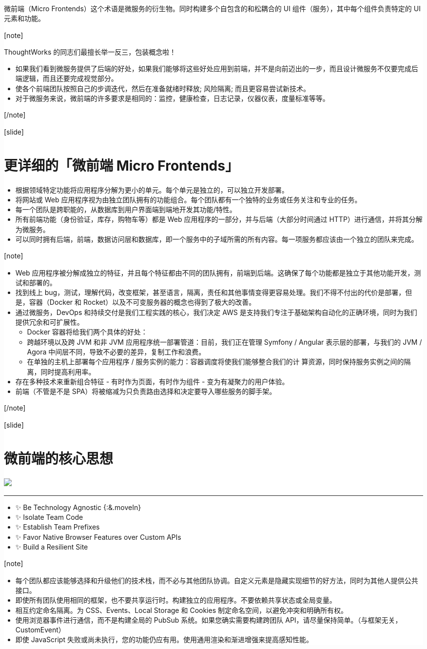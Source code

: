 微前端（Micro Frontends）这个术语是微服务的衍生物。同时构建多个自包含的和松耦合的 UI 组件（服务），其中每个组件负责特定的 UI 元素和功能。

[note]

ThoughtWorks 的同志们最擅长举一反三，包装概念啦！

- 如果我们看到微服务提供了后端的好处，如果我们能够将这些好处应用到前端，并不是向前迈出的一步，而且设计微服务不仅要完成后端逻辑，而且还要完成视觉部分。
- 使各个前端团队按照自己的步调迭代，然后在准备就绪时释放; 风险隔离; 而且更容易尝试新技术。
- 对于微服务来说，微前端的许多要求是相同的：监控，健康检查，日志记录，仪器仪表，度量标准等等。

[/note]

[slide]

# 更详细的「微前端 Micro Frontends」

- 根据领域特定功能将应用程序分解为更小的单元。每个单元是独立的，可以独立开发部署。
- 将网站或 Web 应用程序视为由独立团队拥有的功能组合。每个团队都有一个独特的业务或任务关注和专业的任务。
- 每一个团队是跨职能的，从数据库到用户界面端到端地开发其功能/特性。
- 所有前端功能（身份验证，库存，购物车等）都是 Web 应用程序的一部分，并与后端（大部分时间通过 HTTP）进行通信，并将其分解为微服务。
- 可以同时拥有后端，前端，数据访问层和数据库，即一个服务中的子域所需的所有内容。每一项服务都应该由一个独立的团队来完成。

[note]

- Web 应用程序被分解成独立的特征，并且每个特征都由不同的团队拥有，前端到后端。这确保了每个功能都是独立于其他功能开发，测试和部署的。
- 找到线上 bug，测试，理解代码，改变框架，甚至语言，隔离，责任和其他事情变得更容易处理。我们不得不付出的代价是部署，但是，容器（Docker 和 Rocket）以及不可变服务器的概念也得到了极大的改善。
- 通过微服务，DevOps 和持续交付是我们工程实践的核心，我们决定 AWS 是支持我们专注于基础架构自动化的正确环境，同时为我们提供冗余和可扩展性。
  - Docker 容器将给我们两个具体的好处：
  - 跨越环境以及跨 JVM 和非 JVM 应用程序统一部署管道：目前，我们正在管理 Symfony / Angular 表示层的部署，与我们的 JVM / Agora 中间层不同，导致不必要的差异，复制工作和浪费。
  - 在单独的主机上部署每个应用程序 / 服务实例的能力：容器调度将使我们能够整合我们的计 ​​ 算资源，同时保持服务实例之间的隔离，同时提高利用率。
- 存在多种技术来重新组合特征 - 有时作为页面，有时作为组件 - 变为有凝聚力的用户体验。
- 前端（不管是不是 SPA）将被缩减为只负责路由选择和决定要导入哪些服务的脚手架。

[/note]

[slide]

# 微前端的核心思想

![](https://raw.sevencdn.com/JimmyLv/images/master/2017/12/1513878936981.png)

---

- ✨ Be Technology Agnostic {:&.moveIn}
- ✨ Isolate Team Code
- ✨ Establish Team Prefixes
- ✨ Favor Native Browser Features over Custom APIs
- ✨ Build a Resilient Site

[note]

- 每个团队都应该能够选择和升级他们的技术栈，而不必与其他团队协调。自定义元素是隐藏实现细节的好方法，同时为其他人提供公共接口。
- 即使所有团队使用相同的框架，也不要共享运行时。构建独立的应用程序。不要依赖共享状态或全局变量。
- 相互约定命名隔离。为 CSS、Events、Local Storage 和 Cookies 制定命名空间，以避免冲突和明确所有权。
- 使用浏览器事件进行通信，而不是构建全局的 PubSub 系统。如果您确实需要构建跨团队 API，请尽量保持简单。（与框架无关，CustomEvent）
- 即使 JavaScript 失败或尚未执行，您的功能仍应有用。使用通用渲染和渐进增强来提高感知性能。
